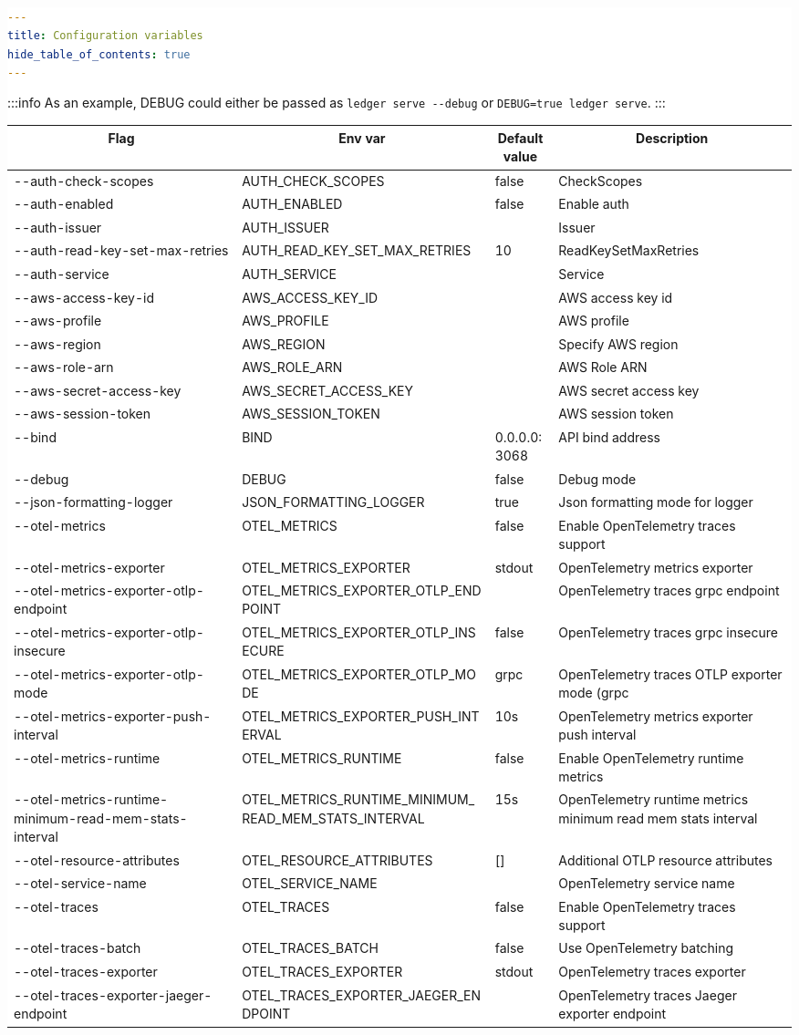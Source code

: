 ```yaml
---
title: Configuration variables
hide_table_of_contents: true
---
```


:::info
As an example, DEBUG could either be passed as `ledger serve --debug` or `DEBUG=true ledger serve`.
:::


|Flag                                                   |Env var                                              |Default value    |Description                                                   |
|-                                                      |-                                                    |-                |-                                                             |
|--auth-check-scopes                                    |AUTH_CHECK_SCOPES                                    |false            |CheckScopes                                                   |
|--auth-enabled                                         |AUTH_ENABLED                                         |false            |Enable auth                                                   |
|--auth-issuer                                          |AUTH_ISSUER                                          |                 |Issuer                                                        |
|--auth-read-key-set-max-retries                        |AUTH_READ_KEY_SET_MAX_RETRIES                        |10               |ReadKeySetMaxRetries                                          |
|--auth-service                                         |AUTH_SERVICE                                         |                 |Service                                                       |
|--aws-access-key-id                                    |AWS_ACCESS_KEY_ID                                    |                 |AWS access key id                                             |
|--aws-profile                                          |AWS_PROFILE                                          |                 |AWS profile                                                   |
|--aws-region                                           |AWS_REGION                                           |                 |Specify AWS region                                            |
|--aws-role-arn                                         |AWS_ROLE_ARN                                         |                 |AWS Role ARN                                                  |
|--aws-secret-access-key                                |AWS_SECRET_ACCESS_KEY                                |                 |AWS secret access key                                         |
|--aws-session-token                                    |AWS_SESSION_TOKEN                                    |                 |AWS session token                                             |
|--bind                                                 |BIND                                                 |0.0.0.0:3068     |API bind address                                              |
|--debug                                                |DEBUG                                                |false            |Debug mode                                                    |
|--json-formatting-logger                               |JSON_FORMATTING_LOGGER                               |true             |Json formatting mode for logger                               |
|--otel-metrics                                         |OTEL_METRICS                                         |false            |Enable OpenTelemetry traces support                           |
|--otel-metrics-exporter                                |OTEL_METRICS_EXPORTER                                |stdout           |OpenTelemetry metrics exporter                                |
|--otel-metrics-exporter-otlp-endpoint                  |OTEL_METRICS_EXPORTER_OTLP_ENDPOINT                  |                 |OpenTelemetry traces grpc endpoint                            |
|--otel-metrics-exporter-otlp-insecure                  |OTEL_METRICS_EXPORTER_OTLP_INSECURE                  |false            |OpenTelemetry traces grpc insecure                            |
|--otel-metrics-exporter-otlp-mode                      |OTEL_METRICS_EXPORTER_OTLP_MODE                      |grpc             |OpenTelemetry traces OTLP exporter mode (grpc|http)           |
|--otel-metrics-exporter-push-interval                  |OTEL_METRICS_EXPORTER_PUSH_INTERVAL                  |10s              |OpenTelemetry metrics exporter push interval                  |
|--otel-metrics-runtime                                 |OTEL_METRICS_RUNTIME                                 |false            |Enable OpenTelemetry runtime metrics                          |
|--otel-metrics-runtime-minimum-read-mem-stats-interval |OTEL_METRICS_RUNTIME_MINIMUM_READ_MEM_STATS_INTERVAL |15s              |OpenTelemetry runtime metrics minimum read mem stats interval |
|--otel-resource-attributes                             |OTEL_RESOURCE_ATTRIBUTES                             |[]               |Additional OTLP resource attributes                           |
|--otel-service-name                                    |OTEL_SERVICE_NAME                                    |                 |OpenTelemetry service name                                    |
|--otel-traces                                          |OTEL_TRACES                                          |false            |Enable OpenTelemetry traces support                           |
|--otel-traces-batch                                    |OTEL_TRACES_BATCH                                    |false            |Use OpenTelemetry batching                                    |
|--otel-traces-exporter                                 |OTEL_TRACES_EXPORTER                                 |stdout           |OpenTelemetry traces exporter                                 |
|--otel-traces-exporter-jaeger-endpoint                 |OTEL_TRACES_EXPORTER_JAEGER_ENDPOINT                 |                 |OpenTelemetry traces Jaeger exporter endpoint                 |